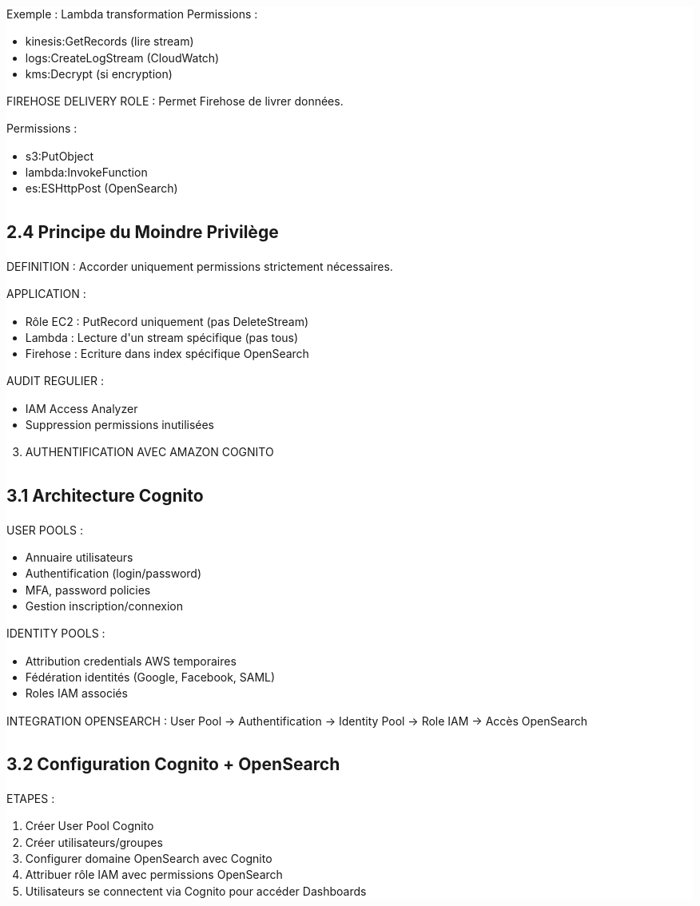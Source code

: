 Exemple : Lambda transformation
Permissions :
- kinesis:GetRecords (lire stream)
- logs:CreateLogStream (CloudWatch)
- kms:Decrypt (si encryption)

FIREHOSE DELIVERY ROLE :
Permet Firehose de livrer données.

Permissions :
- s3:PutObject
- lambda:InvokeFunction
- es:ESHttpPost (OpenSearch)


2.4 Principe du Moindre Privilège
----------------------------------

DEFINITION :
Accorder uniquement permissions strictement nécessaires.

APPLICATION :
- Rôle EC2 : PutRecord uniquement (pas DeleteStream)
- Lambda : Lecture d'un stream spécifique (pas tous)
- Firehose : Ecriture dans index spécifique OpenSearch

AUDIT REGULIER :
- IAM Access Analyzer
- Suppression permissions inutilisées


3. AUTHENTIFICATION AVEC AMAZON COGNITO

3.1 Architecture Cognito
-------------------------

USER POOLS :
- Annuaire utilisateurs
- Authentification (login/password)
- MFA, password policies
- Gestion inscription/connexion

IDENTITY POOLS :
- Attribution credentials AWS temporaires
- Fédération identités (Google, Facebook, SAML)
- Roles IAM associés

INTEGRATION OPENSEARCH :
User Pool → Authentification → Identity Pool → Role IAM → Accès OpenSearch


3.2 Configuration Cognito + OpenSearch
---------------------------------------

ETAPES :
1. Créer User Pool Cognito
2. Créer utilisateurs/groupes
3. Configurer domaine OpenSearch avec Cognito
4. Attribuer rôle IAM avec permissions OpenSearch
5. Utilisateurs se connectent via Cognito pour accéder Dashboards
